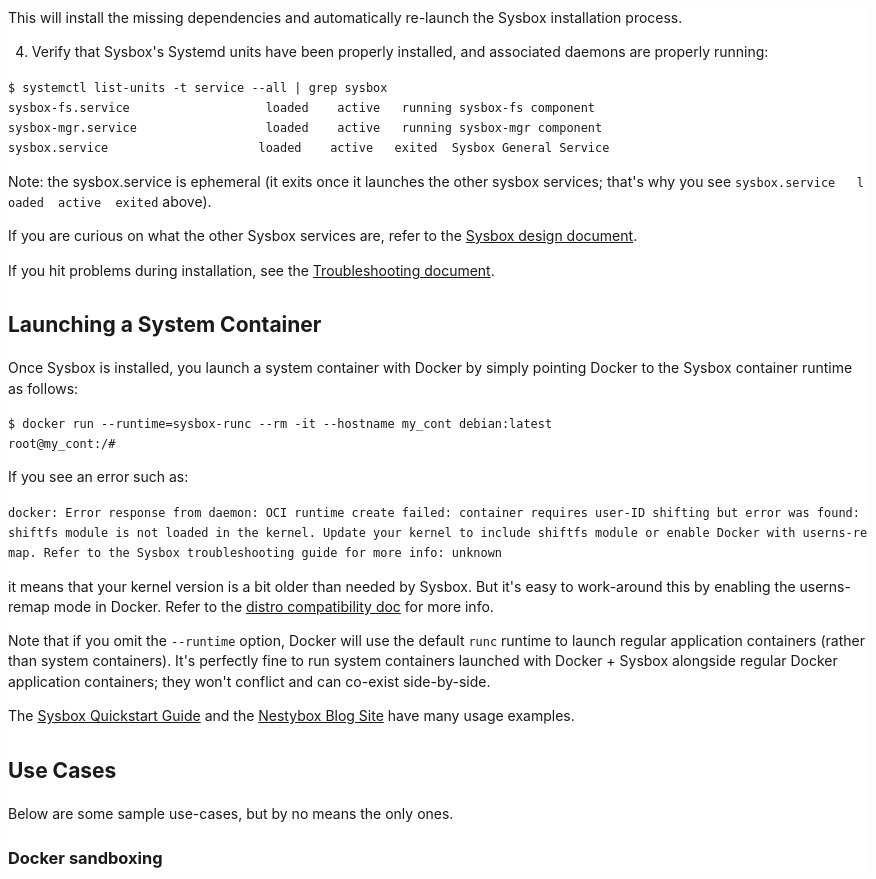 This will install the missing dependencies and automatically re-launch
the Sysbox installation process.

4) Verify that Sysbox's Systemd units have been properly installed, and
   associated daemons are properly running:

```console
$ systemctl list-units -t service --all | grep sysbox
sysbox-fs.service                   loaded    active   running sysbox-fs component
sysbox-mgr.service                  loaded    active   running sysbox-mgr component
sysbox.service                     loaded    active   exited  Sysbox General Service
```

Note: the sysbox.service is ephemeral (it exits once it launches the other sysbox services; that's why
you see `sysbox.service   loaded  active  exited` above).

If you are curious on what the other Sysbox services are, refer to the [Sysbox design document](docs/design.md).

If you hit problems during installation, see the [Troubleshooting document](docs/troubleshoot.md).

## Launching a System Container

Once Sysbox is installed, you launch a system container with Docker by simply pointing
Docker to the Sysbox container runtime as follows:

```console
$ docker run --runtime=sysbox-runc --rm -it --hostname my_cont debian:latest
root@my_cont:/#
```

If you see an error such as:

    docker: Error response from daemon: OCI runtime create failed: container requires user-ID shifting but error was found: shiftfs module is not loaded in the kernel. Update your kernel to include shiftfs module or enable Docker with userns-remap. Refer to the Sysbox troubleshooting guide for more info: unknown

it means that your kernel version is a bit older than needed by Sysbox. But it's
easy to work-around this by enabling the userns-remap mode in Docker. Refer to
the [distro compatibility doc](docs/distro-compat.md) for more info.

Note that if you omit the `--runtime` option, Docker will use the default `runc` runtime
to launch regular application containers (rather than system containers). It's perfectly
fine to run system containers launched with Docker + Sysbox alongside regular Docker
application containers; they won't conflict and can co-exist side-by-side.

The [Sysbox Quickstart Guide](docs/quickstart.md) and the [Nestybox Blog Site](https://blog.nestybox.com) have
many usage examples.

## Use Cases

Below are some sample use-cases, but by no means the only ones.

### Docker sandboxing
